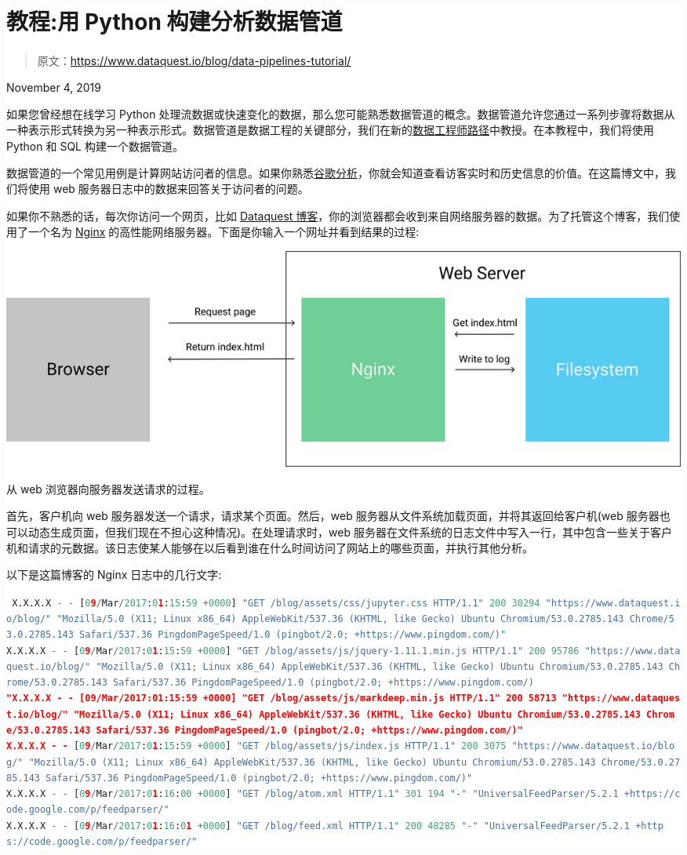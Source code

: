 # 教程:用 Python 构建分析数据管道

> 原文：<https://www.dataquest.io/blog/data-pipelines-tutorial/>

November 4, 2019

如果您曾经想在线学习 Python 处理流数据或快速变化的数据，那么您可能熟悉数据管道的概念。数据管道允许您通过一系列步骤将数据从一种表示形式转换为另一种表示形式。数据管道是数据工程的关键部分，我们在新的[数据工程师路径](https://www.dataquest.io/path/data-engineer)中教授。在本教程中，我们将使用 Python 和 SQL 构建一个数据管道。

数据管道的一个常见用例是计算网站访问者的信息。如果你熟悉[谷歌分析](https://analytics.google.com)，你就会知道查看访客实时和历史信息的价值。在这篇博文中，我们将使用 web 服务器日志中的数据来回答关于访问者的问题。

如果你不熟悉的话，每次你访问一个网页，比如 [Dataquest 博客](https://www.dataquest.io/blog)，你的浏览器都会收到来自网络服务器的数据。为了托管这个博客，我们使用了一个名为 [Nginx](https://www.nginx.com/) 的高性能网络服务器。下面是你输入一个网址并看到结果的过程:

![](img/21280f2e117b236a6c6de65929297168.png)

从 web 浏览器向服务器发送请求的过程。

首先，客户机向 web 服务器发送一个请求，请求某个页面。然后，web 服务器从文件系统加载页面，并将其返回给客户机(web 服务器也可以动态生成页面，但我们现在不担心这种情况)。在处理请求时，web 服务器在文件系统的日志文件中写入一行，其中包含一些关于客户机和请求的元数据。该日志使某人能够在以后看到谁在什么时间访问了网站上的哪些页面，并执行其他分析。

以下是这篇博客的 Nginx 日志中的几行文字:

```py
 X.X.X.X - - [09/Mar/2017:01:15:59 +0000] "GET /blog/assets/css/jupyter.css HTTP/1.1" 200 30294 "https://www.dataquest.io/blog/" "Mozilla/5.0 (X11; Linux x86_64) AppleWebKit/537.36 (KHTML, like Gecko) Ubuntu Chromium/53.0.2785.143 Chrome/53.0.2785.143 Safari/537.36 PingdomPageSpeed/1.0 (pingbot/2.0; +https://www.pingdom.com/)"
X.X.X.X - - [09/Mar/2017:01:15:59 +0000] "GET /blog/assets/js/jquery-1.11.1.min.js HTTP/1.1" 200 95786 "https://www.dataquest.io/blog/" "Mozilla/5.0 (X11; Linux x86_64) AppleWebKit/537.36 (KHTML, like Gecko) Ubuntu Chromium/53.0.2785.143 Chrome/53.0.2785.143 Safari/537.36 PingdomPageSpeed/1.0 (pingbot/2.0; +https://www.pingdom.com/)
"X.X.X.X - - [09/Mar/2017:01:15:59 +0000] "GET /blog/assets/js/markdeep.min.js HTTP/1.1" 200 58713 "https://www.dataquest.io/blog/" "Mozilla/5.0 (X11; Linux x86_64) AppleWebKit/537.36 (KHTML, like Gecko) Ubuntu Chromium/53.0.2785.143 Chrome/53.0.2785.143 Safari/537.36 PingdomPageSpeed/1.0 (pingbot/2.0; +https://www.pingdom.com/)"
X.X.X.X - - [09/Mar/2017:01:15:59 +0000] "GET /blog/assets/js/index.js HTTP/1.1" 200 3075 "https://www.dataquest.io/blog/" "Mozilla/5.0 (X11; Linux x86_64) AppleWebKit/537.36 (KHTML, like Gecko) Ubuntu Chromium/53.0.2785.143 Chrome/53.0.2785.143 Safari/537.36 PingdomPageSpeed/1.0 (pingbot/2.0; +https://www.pingdom.com/)"
X.X.X.X - - [09/Mar/2017:01:16:00 +0000] "GET /blog/atom.xml HTTP/1.1" 301 194 "-" "UniversalFeedParser/5.2.1 +https://code.google.com/p/feedparser/"
X.X.X.X - - [09/Mar/2017:01:16:01 +0000] "GET /blog/feed.xml HTTP/1.1" 200 48285 "-" "UniversalFeedParser/5.2.1 +https://code.google.com/p/feedparser/" 
```
